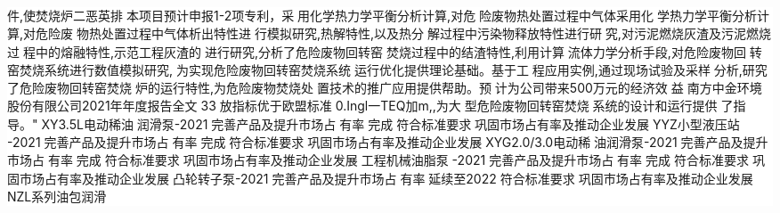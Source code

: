 件,使焚烧炉二恶英排
本项目预计申报1-2项专利，采
用化学热力学平衡分析计算,对危
险废物热处置过程中气体采用化
学热力学平衡分析计算,对危险废
物热处置过程中气体析出特性进
行模拟研究,热解特性,以及热分
解过程中污染物释放特性进行研
究,对污泥燃烧灰渣及污泥燃烧过
程中的熔融特性,示范工程灰渣的
进行研究,分析了危险废物回转窑
焚烧过程中的结渣特性,利用计算
流体力学分析手段,对危险废物回
转窑焚烧系统进行数值模拟研究,
为实现危险废物回转窑焚烧系统
运行优化提供理论基础。基于工
程应用实例,通过现场试验及采样
分析,研究了危险废物回转窑焚烧
炉的运行特性,为危险废物焚烧处
置技术的推广应用提供帮助。预
计为公司带来500万元的经济效
益
南方中金环境股份有限公司2021年年度报告全文
33
放指标优于欧盟标准
0.Ingl一TEQ加m,,为大
型危险废物回转窑焚烧
系统的设计和运行提供
了指导。"
XY3.5L电动稀油
润滑泵-2021
完善产品及提升市场占
有率
完成
符合标准要求
巩固市场占有率及推动企业发展
YYZ小型液压站
-2021
完善产品及提升市场占
有率
完成
符合标准要求
巩固市场占有率及推动企业发展
XYG2.0/3.0电动稀
油润滑泵-2021
完善产品及提升市场占
有率
完成
符合标准要求
巩固市场占有率及推动企业发展
工程机械油脂泵
-2021
完善产品及提升市场占
有率
完成
符合标准要求
巩固市场占有率及推动企业发展
凸轮转子泵-2021
完善产品及提升市场占
有率
延续至2022
符合标准要求
巩固市场占有率及推动企业发展
NZL系列油包润滑